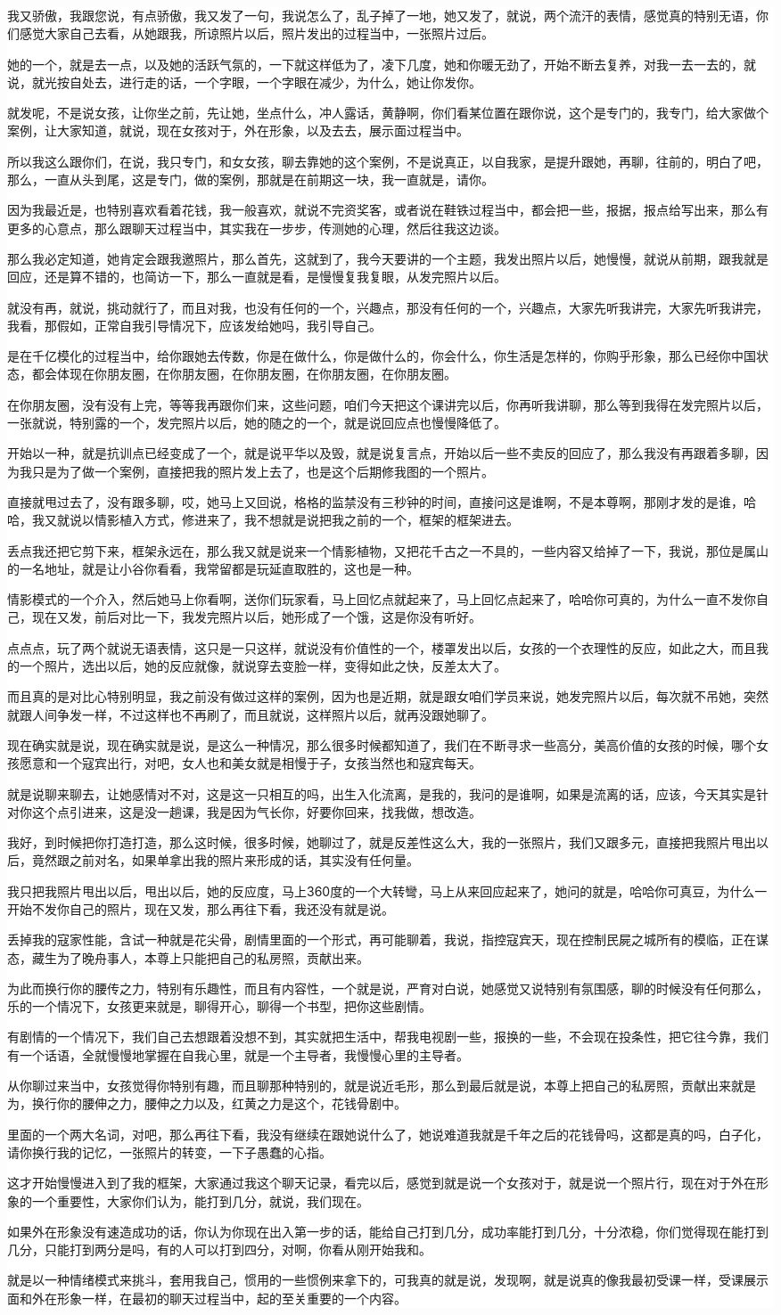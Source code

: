 我又骄傲，我跟您说，有点骄傲，我又发了一句，我说怎么了，乱子掉了一地，她又发了，就说，两个流汗的表情，感觉真的特别无语，你们感觉大家自己去看，从她跟我，所谅照片以后，照片发出的过程当中，一张照片过后。

她的一个，就是去一点，以及她的活跃气氛的，一下就这样低为了，凌下几度，她和你暖无劲了，开始不断去复养，对我一去一去的，就说，就光按自处去，进行走的话，一个字眼，一个字眼在减少，为什么，她让你发你。

就发呢，不是说女孩，让你坐之前，先让她，坐点什么，冲人露话，黄静啊，你们看某位置在跟你说，这个是专门的，我专门，给大家做个案例，让大家知道，就说，现在女孩对于，外在形象，以及去去，展示面过程当中。

所以我这么跟你们，在说，我只专门，和女女孩，聊去靠她的这个案例，不是说真正，以自我家，是提升跟她，再聊，往前的，明白了吧，那么，一直从头到尾，这是专门，做的案例，那就是在前期这一块，我一直就是，请你。

因为我最近是，也特别喜欢看着花钱，我一般喜欢，就说不完资奖客，或者说在鞋铁过程当中，都会把一些，报据，报点给写出来，那么有更多的心意点，那么跟聊天过程当中，其实我在一步步，传测她的心理，然后往我这边谈。

那么我必定知道，她肯定会跟我邀照片，那么首先，这就到了，我今天要讲的一个主题，我发出照片以后，她慢慢，就说从前期，跟我就是回应，还是算不错的，也简访一下，那么一直就是看，是慢慢复我复眼，从发完照片以后。

就没有再，就说，挑动就行了，而且对我，也没有任何的一个，兴趣点，那没有任何的一个，兴趣点，大家先听我讲完，大家先听我讲完，我看，那假如，正常自我引导情况下，应该发给她吗，我引导自己。

是在千亿模化的过程当中，给你跟她去传数，你是在做什么，你是做什么的，你会什么，你生活是怎样的，你购乎形象，那么已经你中国状态，都会体现在你朋友圈，在你朋友圈，在你朋友圈，在你朋友圈，在你朋友圈。

在你朋友圈，没有没有上完，等等我再跟你们来，这些问题，咱们今天把这个课讲完以后，你再听我讲聊，那么等到我得在发完照片以后，一张就说，特别露的一个，发完照片以后，她的随之的一个，就是说回应点也慢慢降低了。

开始以一种，就是抗训点已经变成了一个，就是说平华以及毁，就是说复言点，开始以后一些不卖反的回应了，那么我没有再跟着多聊，因为我只是为了做一个案例，直接把我的照片发上去了，也是这个后期修我图的一个照片。

直接就甩过去了，没有跟多聊，哎，她马上又回说，格格的监禁没有三秒钟的时间，直接问这是谁啊，不是本尊啊，那刚才发的是谁，哈哈，我又就说以情影植入方式，修进来了，我不想就是说把我之前的一个，框架的框架进去。

丢点我还把它剪下来，框架永远在，那么我又就是说来一个情影植物，又把花千古之一不具的，一些内容又给掉了一下，我说，那位是属山的一名地址，就是让小谷你看看，我常留都是玩延直取胜的，这也是一种。

情影模式的一个介入，然后她马上你看啊，送你们玩家看，马上回忆点就起来了，马上回忆点起来了，哈哈你可真的，为什么一直不发你自己，现在又发，前后对比一下，我发完照片以后，她形成了一个饿，这是你没有听好。

点点点，玩了两个就说无语表情，这只是一只这样，就说没有价值性的一个，楼罩发出以后，女孩的一个衣理性的反应，如此之大，而且我的一个照片，选出以后，她的反应就像，就说穿去变脸一样，变得如此之快，反差太大了。

而且真的是对比心特别明显，我之前没有做过这样的案例，因为也是近期，就是跟女咱们学员来说，她发完照片以后，每次就不吊她，突然就跟人间争发一样，不过这样也不再刷了，而且就说，这样照片以后，就再没跟她聊了。

现在确实就是说，现在确实就是说，是这么一种情况，那么很多时候都知道了，我们在不断寻求一些高分，美高价值的女孩的时候，哪个女孩愿意和一个寇宾出行，对吧，女人也和美女就是相慢于子，女孩当然也和寇宾每天。

就是说聊来聊去，让她感情对不对，这是这一只相互的吗，出生入化流离，是我的，我问的是谁啊，如果是流离的话，应该，今天其实是针对你这个点引进来，这是没一趟课，我是因为气长你，好要你回来，找我做，想改造。

我好，到时候把你打造打造，那么这时候，很多时候，她聊过了，就是反差性这么大，我的一张照片，我们又跟多元，直接把我照片甩出以后，竟然跟之前对名，如果单拿出我的照片来形成的话，其实没有任何量。

我只把我照片甩出以后，甩出以后，她的反应度，马上360度的一个大转彎，马上从来回应起来了，她问的就是，哈哈你可真豆，为什么一开始不发你自己的照片，现在又发，那么再往下看，我还没有就是说。

丢掉我的寇家性能，含试一种就是花尖骨，剧情里面的一个形式，再可能聊着，我说，指控寇宾天，现在控制民屍之城所有的模临，正在谋态，藏生为了晚舟事人，本尊上只能把自己的私房照，贡献出来。

为此而换行你的腰传之力，特别有乐趣性，而且有内容性，一个就是说，严育对白说，她感觉又说特别有氛围感，聊的时候没有任何那么，乐的一个情况下，女孩更来就是，聊得开心，聊得一个书型，把你这些剧情。

有剧情的一个情况下，我们自己去想跟着没想不到，其实就把生活中，帮我电视剧一些，报换的一些，不会现在投条性，把它往今靠，我们有一个话语，全就慢慢地掌握在自我心里，就是一个主导者，我慢慢心里的主导者。

从你聊过来当中，女孩觉得你特别有趣，而且聊那种特别的，就是说近毛形，那么到最后就是说，本尊上把自己的私房照，贡献出来就是为，换行你的腰伸之力，腰伸之力以及，红黄之力是这个，花钱骨剧中。

里面的一个两大名词，对吧，那么再往下看，我没有继续在跟她说什么了，她说难道我就是千年之后的花钱骨吗，这都是真的吗，白子化，请你换行我的记忆，一张照片的转变，一下子愚蠢的心指。

这才开始慢慢进入到了我的框架，大家通过我这个聊天记录，看完以后，感觉到就是说一个女孩对于，就是说一个照片行，现在对于外在形象的一个重要性，大家你们认为，能打到几分，就说，我们现在。

如果外在形象没有速造成功的话，你认为你现在出入第一步的话，能给自己打到几分，成功率能打到几分，十分浓稳，你们觉得现在能打到几分，只能打到两分是吗，有的人可以打到四分，对啊，你看从刚开始我和。

就是以一种情绪模式来挑斗，套用我自己，惯用的一些惯例来拿下的，可我真的就是说，发现啊，就是说真的像我最初受课一样，受课展示面和外在形象一样，在最初的聊天过程当中，起的至关重要的一个内容。

